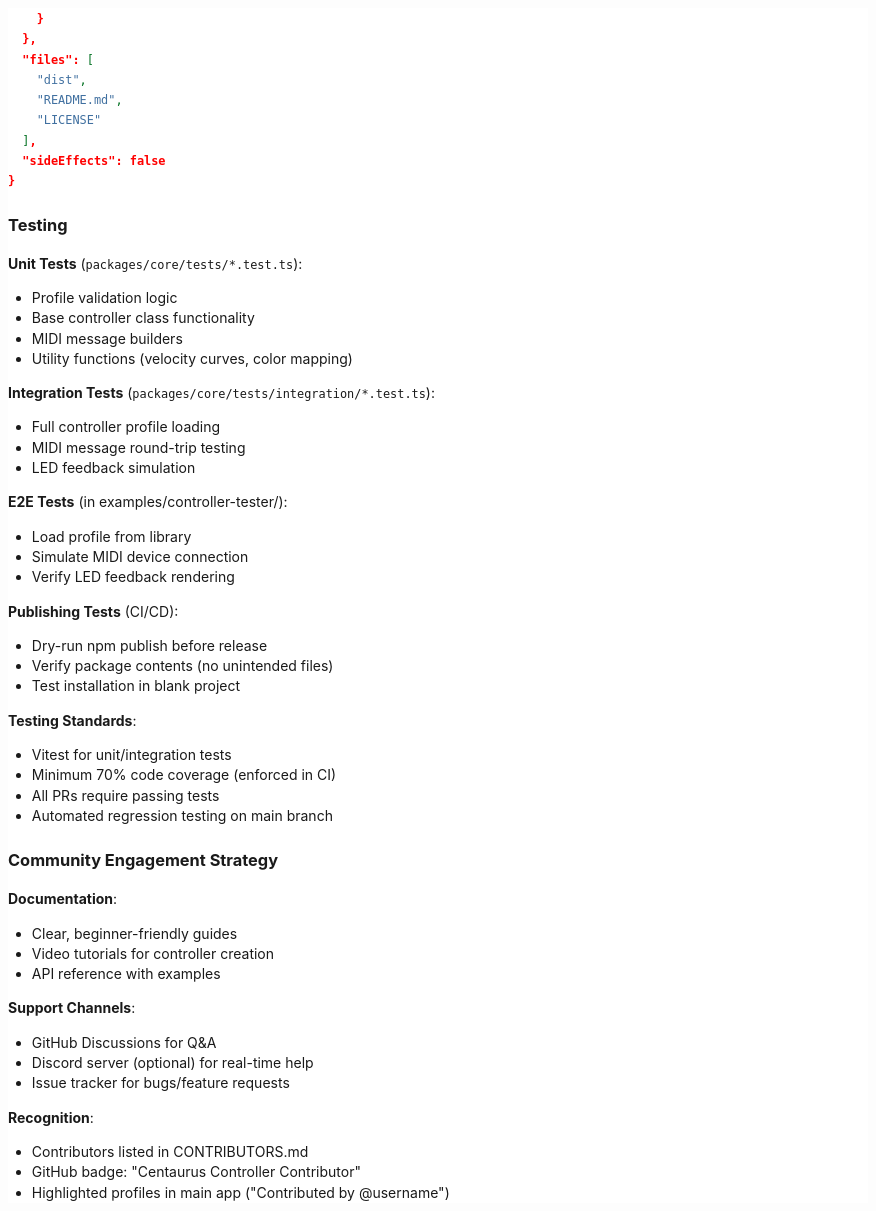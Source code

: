 ```json
    }
  },
  "files": [
    "dist",
    "README.md",
    "LICENSE"
  ],
  "sideEffects": false
}
```

### Testing

**Unit Tests** (`packages/core/tests/*.test.ts`):
- Profile validation logic
- Base controller class functionality
- MIDI message builders
- Utility functions (velocity curves, color mapping)

**Integration Tests** (`packages/core/tests/integration/*.test.ts`):
- Full controller profile loading
- MIDI message round-trip testing
- LED feedback simulation

**E2E Tests** (in examples/controller-tester/):
- Load profile from library
- Simulate MIDI device connection
- Verify LED feedback rendering

**Publishing Tests** (CI/CD):
- Dry-run npm publish before release
- Verify package contents (no unintended files)
- Test installation in blank project

**Testing Standards**:
- Vitest for unit/integration tests
- Minimum 70% code coverage (enforced in CI)
- All PRs require passing tests
- Automated regression testing on main branch

### Community Engagement Strategy

**Documentation**:
- Clear, beginner-friendly guides
- Video tutorials for controller creation
- API reference with examples

**Support Channels**:
- GitHub Discussions for Q&A
- Discord server (optional) for real-time help
- Issue tracker for bugs/feature requests

**Recognition**:
- Contributors listed in CONTRIBUTORS.md
- GitHub badge: "Centaurus Controller Contributor"
- Highlighted profiles in main app ("Contributed by @username")
